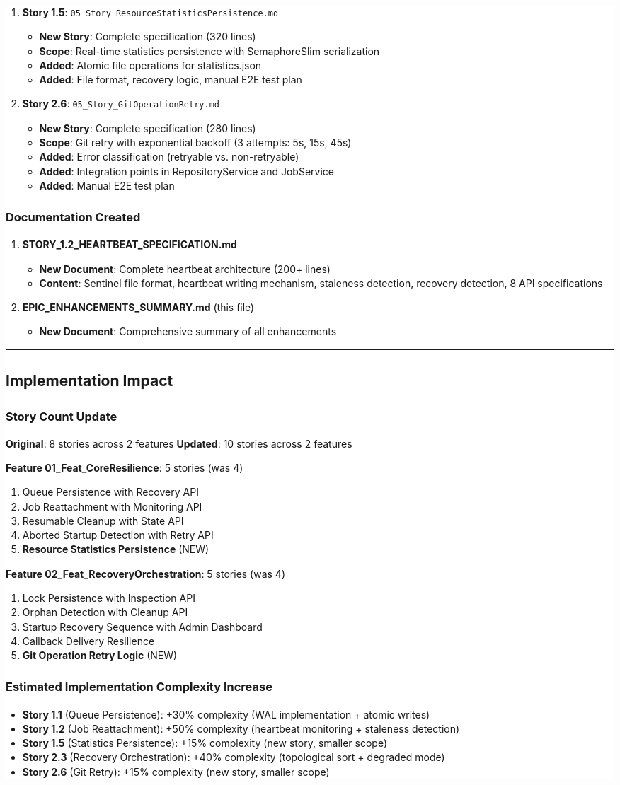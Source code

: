 1. **Story 1.5**: `05_Story_ResourceStatisticsPersistence.md`
   - **New Story**: Complete specification (320 lines)
   - **Scope**: Real-time statistics persistence with SemaphoreSlim serialization
   - **Added**: Atomic file operations for statistics.json
   - **Added**: File format, recovery logic, manual E2E test plan

2. **Story 2.6**: `05_Story_GitOperationRetry.md`
   - **New Story**: Complete specification (280 lines)
   - **Scope**: Git retry with exponential backoff (3 attempts: 5s, 15s, 45s)
   - **Added**: Error classification (retryable vs. non-retryable)
   - **Added**: Integration points in RepositoryService and JobService
   - **Added**: Manual E2E test plan

### Documentation Created

1. **STORY_1.2_HEARTBEAT_SPECIFICATION.md**
   - **New Document**: Complete heartbeat architecture (200+ lines)
   - **Content**: Sentinel file format, heartbeat writing mechanism, staleness detection, recovery detection, 8 API specifications

2. **EPIC_ENHANCEMENTS_SUMMARY.md** (this file)
   - **New Document**: Comprehensive summary of all enhancements

---

## Implementation Impact

### Story Count Update

**Original**: 8 stories across 2 features
**Updated**: 10 stories across 2 features

**Feature 01_Feat_CoreResilience**: 5 stories (was 4)
1. Queue Persistence with Recovery API
2. Job Reattachment with Monitoring API
3. Resumable Cleanup with State API
4. Aborted Startup Detection with Retry API
5. **Resource Statistics Persistence** (NEW)

**Feature 02_Feat_RecoveryOrchestration**: 5 stories (was 4)
1. Lock Persistence with Inspection API
2. Orphan Detection with Cleanup API
3. Startup Recovery Sequence with Admin Dashboard
4. Callback Delivery Resilience
5. **Git Operation Retry Logic** (NEW)

### Estimated Implementation Complexity Increase

- **Story 1.1** (Queue Persistence): +30% complexity (WAL implementation + atomic writes)
- **Story 1.2** (Job Reattachment): +50% complexity (heartbeat monitoring + staleness detection)
- **Story 1.5** (Statistics Persistence): +15% complexity (new story, smaller scope)
- **Story 2.3** (Recovery Orchestration): +40% complexity (topological sort + degraded mode)
- **Story 2.6** (Git Retry): +15% complexity (new story, smaller scope)
